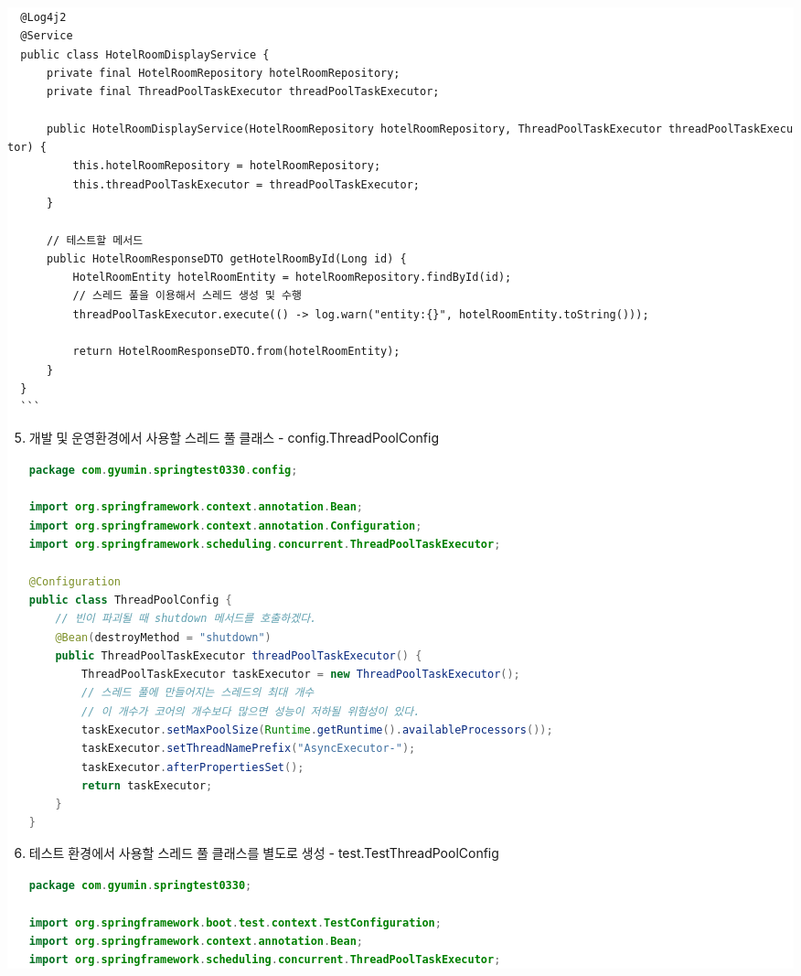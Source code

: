       @Log4j2
      @Service
      public class HotelRoomDisplayService {
          private final HotelRoomRepository hotelRoomRepository;
          private final ThreadPoolTaskExecutor threadPoolTaskExecutor;

          public HotelRoomDisplayService(HotelRoomRepository hotelRoomRepository, ThreadPoolTaskExecutor threadPoolTaskExecutor) {
              this.hotelRoomRepository = hotelRoomRepository;
              this.threadPoolTaskExecutor = threadPoolTaskExecutor;
          }

          // 테스트할 메서드
          public HotelRoomResponseDTO getHotelRoomById(Long id) {
              HotelRoomEntity hotelRoomEntity = hotelRoomRepository.findById(id);
              // 스레드 풀을 이용해서 스레드 생성 및 수행
              threadPoolTaskExecutor.execute(() -> log.warn("entity:{}", hotelRoomEntity.toString()));

              return HotelRoomResponseDTO.from(hotelRoomEntity);
          }
      }
      ```

   5. 개발 및 운영환경에서 사용할 스레드 풀 클래스 - config.ThreadPoolConfig

      ```java
      package com.gyumin.springtest0330.config;

      import org.springframework.context.annotation.Bean;
      import org.springframework.context.annotation.Configuration;
      import org.springframework.scheduling.concurrent.ThreadPoolTaskExecutor;

      @Configuration
      public class ThreadPoolConfig {
          // 빈이 파괴될 때 shutdown 메서드를 호출하겠다.
          @Bean(destroyMethod = "shutdown")
          public ThreadPoolTaskExecutor threadPoolTaskExecutor() {
              ThreadPoolTaskExecutor taskExecutor = new ThreadPoolTaskExecutor();
              // 스레드 풀에 만들어지는 스레드의 최대 개수
              // 이 개수가 코어의 개수보다 많으면 성능이 저하될 위험성이 있다.
              taskExecutor.setMaxPoolSize(Runtime.getRuntime().availableProcessors());
              taskExecutor.setThreadNamePrefix("AsyncExecutor-");
              taskExecutor.afterPropertiesSet();
              return taskExecutor;
          }
      }
      ```

   6. 테스트 환경에서 사용할 스레드 풀 클래스를 별도로 생성 - test.TestThreadPoolConfig

      ```java
      package com.gyumin.springtest0330;

      import org.springframework.boot.test.context.TestConfiguration;
      import org.springframework.context.annotation.Bean;
      import org.springframework.scheduling.concurrent.ThreadPoolTaskExecutor;
